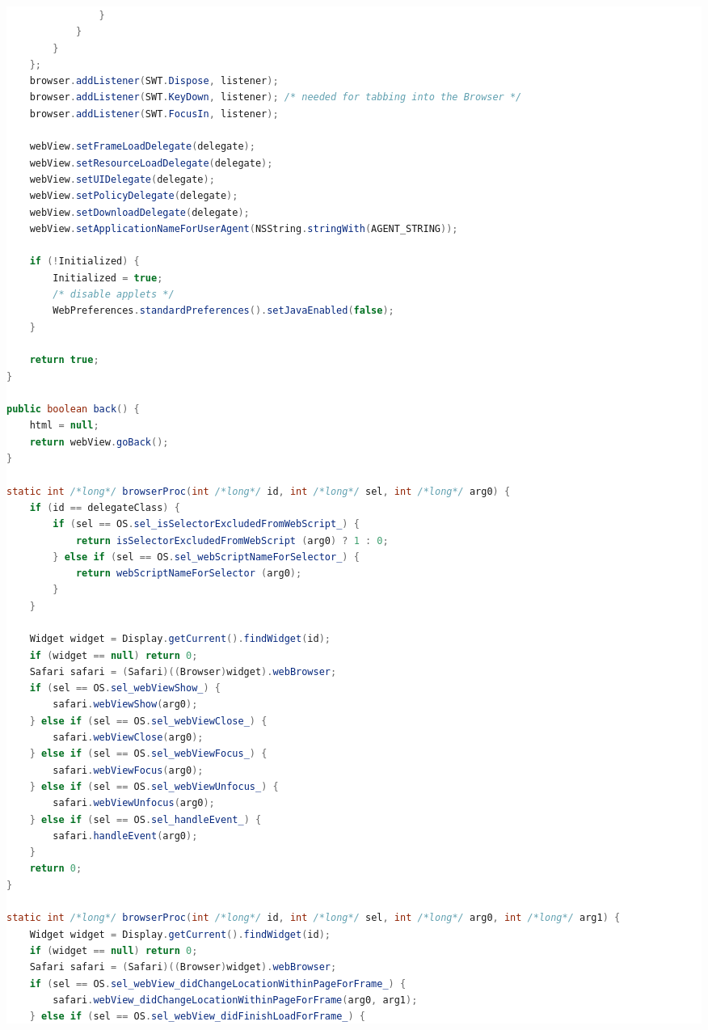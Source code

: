 ```java
				}
			}
		}
	};
	browser.addListener(SWT.Dispose, listener);
	browser.addListener(SWT.KeyDown, listener); /* needed for tabbing into the Browser */
	browser.addListener(SWT.FocusIn, listener);

	webView.setFrameLoadDelegate(delegate);
	webView.setResourceLoadDelegate(delegate);
	webView.setUIDelegate(delegate);	
	webView.setPolicyDelegate(delegate);
	webView.setDownloadDelegate(delegate);
	webView.setApplicationNameForUserAgent(NSString.stringWith(AGENT_STRING));

	if (!Initialized) {
		Initialized = true;
		/* disable applets */
		WebPreferences.standardPreferences().setJavaEnabled(false);
	}

	return true;
}

public boolean back() {
	html = null;	
	return webView.goBack();
}

static int /*long*/ browserProc(int /*long*/ id, int /*long*/ sel, int /*long*/ arg0) {
	if (id == delegateClass) {
		if (sel == OS.sel_isSelectorExcludedFromWebScript_) {
			return isSelectorExcludedFromWebScript (arg0) ? 1 : 0;
		} else if (sel == OS.sel_webScriptNameForSelector_) {
			return webScriptNameForSelector (arg0);
		}
	}

	Widget widget = Display.getCurrent().findWidget(id);
	if (widget == null) return 0;
	Safari safari = (Safari)((Browser)widget).webBrowser;
	if (sel == OS.sel_webViewShow_) {
		safari.webViewShow(arg0);
	} else if (sel == OS.sel_webViewClose_) {
		safari.webViewClose(arg0);
	} else if (sel == OS.sel_webViewFocus_) {
		safari.webViewFocus(arg0);
	} else if (sel == OS.sel_webViewUnfocus_) {
		safari.webViewUnfocus(arg0);
	} else if (sel == OS.sel_handleEvent_) {
		safari.handleEvent(arg0);
	}
	return 0;
}

static int /*long*/ browserProc(int /*long*/ id, int /*long*/ sel, int /*long*/ arg0, int /*long*/ arg1) {
	Widget widget = Display.getCurrent().findWidget(id);
	if (widget == null) return 0;
	Safari safari = (Safari)((Browser)widget).webBrowser;
	if (sel == OS.sel_webView_didChangeLocationWithinPageForFrame_) {
		safari.webView_didChangeLocationWithinPageForFrame(arg0, arg1);
	} else if (sel == OS.sel_webView_didFinishLoadForFrame_) {
```